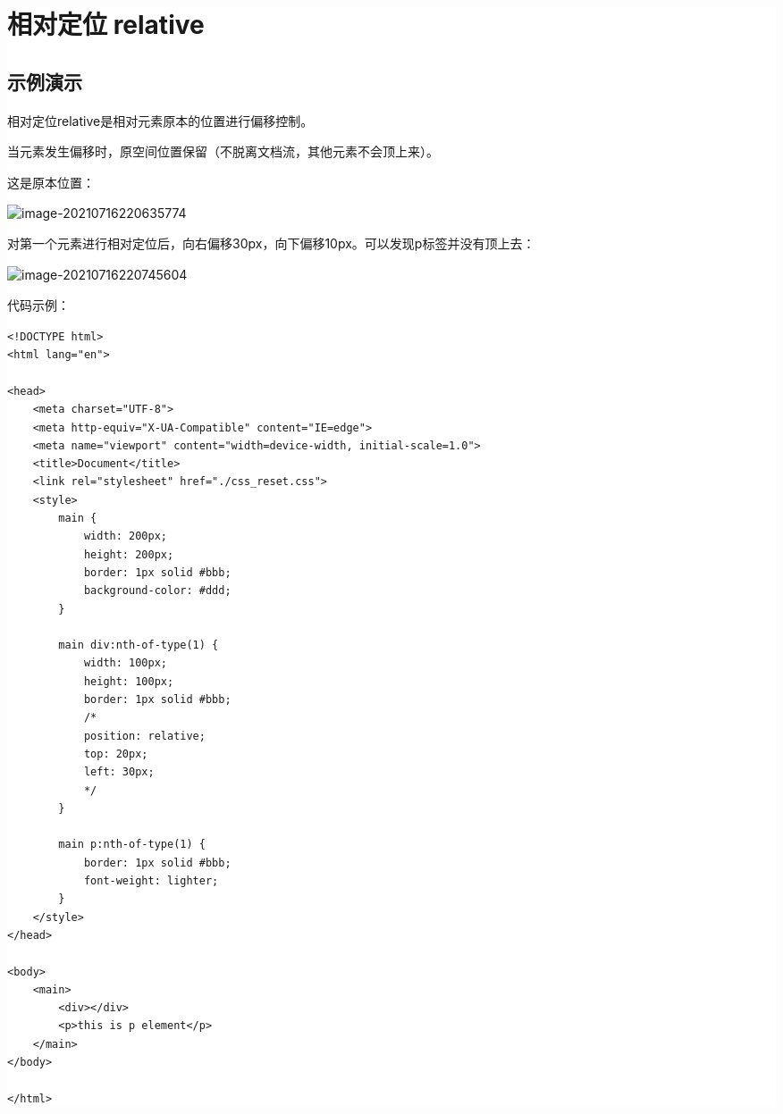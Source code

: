 
# 相对定位 relative

## 示例演示

相对定位relative是相对元素原本的位置进行偏移控制。

当元素发生偏移时，原空间位置保留（不脱离文档流，其他元素不会顶上来）。

这是原本位置：

![image-20210716220635774](https://images-1302522496.cos.ap-nanjing.myqcloud.com/img/image-20210716220635774.png)

对第一个元素进行相对定位后，向右偏移30px，向下偏移10px。可以发现p标签并没有顶上去：

![image-20210716220745604](https://images-1302522496.cos.ap-nanjing.myqcloud.com/img/image-20210716220745604.png)

代码示例：

```
<!DOCTYPE html>
<html lang="en">

<head>
    <meta charset="UTF-8">
    <meta http-equiv="X-UA-Compatible" content="IE=edge">
    <meta name="viewport" content="width=device-width, initial-scale=1.0">
    <title>Document</title>
    <link rel="stylesheet" href="./css_reset.css">
    <style>
        main {
            width: 200px;
            height: 200px;
            border: 1px solid #bbb;
            background-color: #ddd;
        }

        main div:nth-of-type(1) {
            width: 100px;
            height: 100px;
            border: 1px solid #bbb;
            /*
            position: relative;
            top: 20px;
            left: 30px;
            */
        }

        main p:nth-of-type(1) {
            border: 1px solid #bbb;
            font-weight: lighter;
        }
    </style>
</head>

<body>
    <main>
        <div></div>
        <p>this is p element</p>
    </main>
</body>

</html>
```
